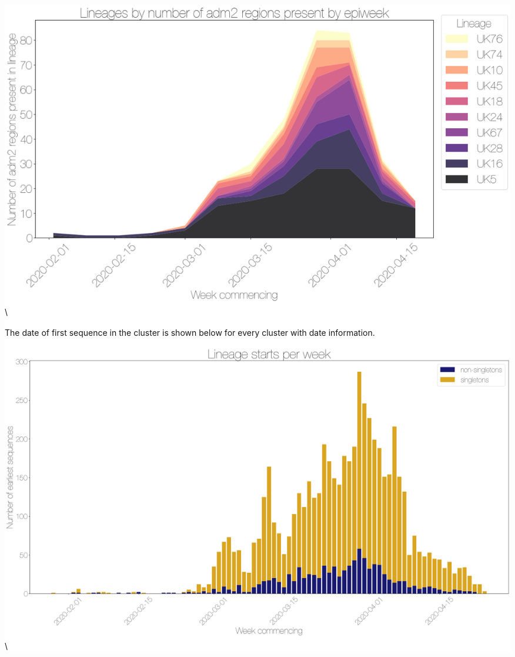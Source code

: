 ![](UK_full_report/results/2020-05-01/report_files/figures_2020-05-01/UK_report_2020-05-01_geog_plot_1.png)\


The date of first sequence in the cluster is shown below for every cluster with date information.





![](UK_full_report/results/2020-05-01/report_files/figures_2020-05-01/UK_report_2020-05-01_firsts_plot_1.png)\

